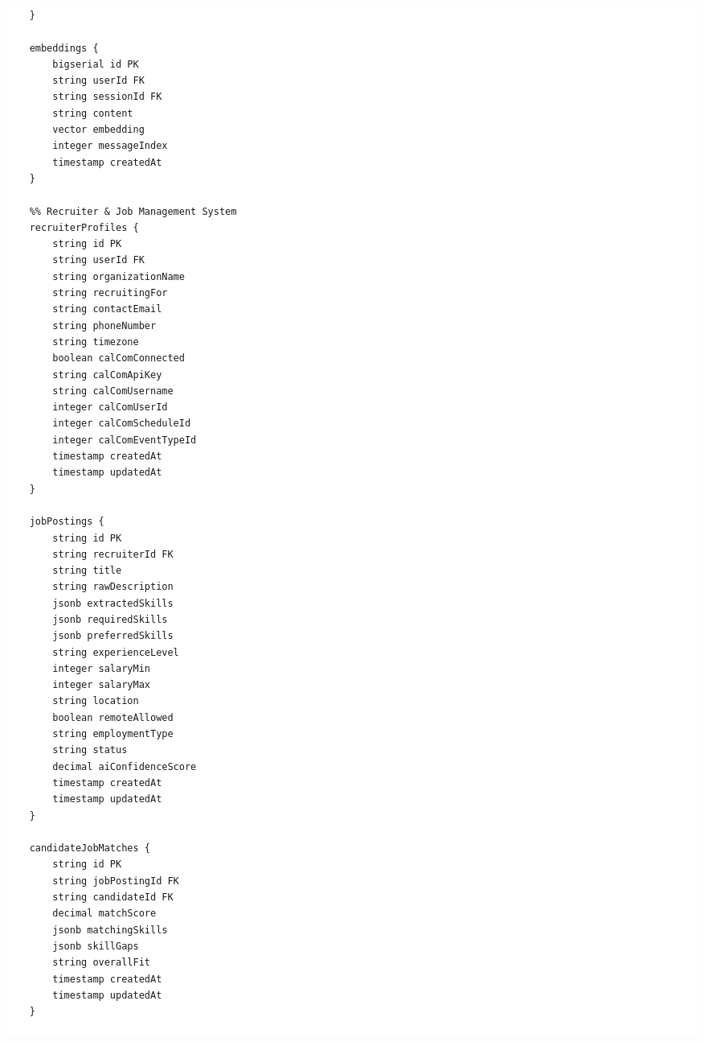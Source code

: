 ```mermaid
    }
    
    embeddings {
        bigserial id PK
        string userId FK
        string sessionId FK
        string content
        vector embedding
        integer messageIndex
        timestamp createdAt
    }
    
    %% Recruiter & Job Management System
    recruiterProfiles {
        string id PK
        string userId FK
        string organizationName
        string recruitingFor
        string contactEmail
        string phoneNumber
        string timezone
        boolean calComConnected
        string calComApiKey
        string calComUsername
        integer calComUserId
        integer calComScheduleId
        integer calComEventTypeId
        timestamp createdAt
        timestamp updatedAt
    }
    
    jobPostings {
        string id PK
        string recruiterId FK
        string title
        string rawDescription
        jsonb extractedSkills
        jsonb requiredSkills
        jsonb preferredSkills
        string experienceLevel
        integer salaryMin
        integer salaryMax
        string location
        boolean remoteAllowed
        string employmentType
        string status
        decimal aiConfidenceScore
        timestamp createdAt
        timestamp updatedAt
    }
    
    candidateJobMatches {
        string id PK
        string jobPostingId FK
        string candidateId FK
        decimal matchScore
        jsonb matchingSkills
        jsonb skillGaps
        string overallFit
        timestamp createdAt
        timestamp updatedAt
    }
    
```
